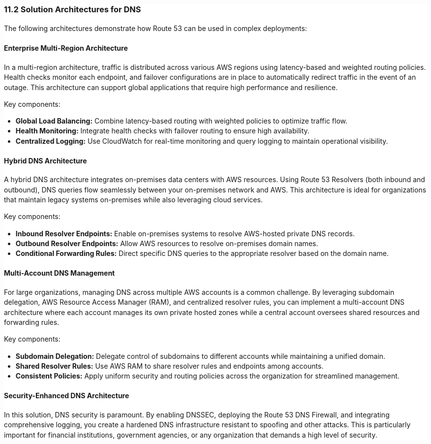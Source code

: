 ### **11.2 Solution Architectures for DNS**

The following architectures demonstrate how Route 53 can be used in complex deployments:

#### **Enterprise Multi-Region Architecture**

In a multi-region architecture, traffic is distributed across various AWS regions using latency-based and weighted routing policies. Health checks monitor each endpoint, and failover configurations are in place to automatically redirect traffic in the event of an outage. This architecture can support global applications that require high performance and resilience.

Key components:

- **Global Load Balancing:** Combine latency-based routing with weighted policies to optimize traffic flow.
- **Health Monitoring:** Integrate health checks with failover routing to ensure high availability.
- **Centralized Logging:** Use CloudWatch for real-time monitoring and query logging to maintain operational visibility.

#### **Hybrid DNS Architecture**

A hybrid DNS architecture integrates on-premises data centers with AWS resources. Using Route 53 Resolvers (both inbound and outbound), DNS queries flow seamlessly between your on-premises network and AWS. This architecture is ideal for organizations that maintain legacy systems on-premises while also leveraging cloud services.

Key components:

- **Inbound Resolver Endpoints:** Enable on-premises systems to resolve AWS-hosted private DNS records.
- **Outbound Resolver Endpoints:** Allow AWS resources to resolve on-premises domain names.
- **Conditional Forwarding Rules:** Direct specific DNS queries to the appropriate resolver based on the domain name.

#### **Multi-Account DNS Management**

For large organizations, managing DNS across multiple AWS accounts is a common challenge. By leveraging subdomain delegation, AWS Resource Access Manager (RAM), and centralized resolver rules, you can implement a multi-account DNS architecture where each account manages its own private hosted zones while a central account oversees shared resources and forwarding rules.

Key components:

- **Subdomain Delegation:** Delegate control of subdomains to different accounts while maintaining a unified domain.
- **Shared Resolver Rules:** Use AWS RAM to share resolver rules and endpoints among accounts.
- **Consistent Policies:** Apply uniform security and routing policies across the organization for streamlined management.

#### **Security-Enhanced DNS Architecture**

In this solution, DNS security is paramount. By enabling DNSSEC, deploying the Route 53 DNS Firewall, and integrating comprehensive logging, you create a hardened DNS infrastructure resistant to spoofing and other attacks. This is particularly important for financial institutions, government agencies, or any organization that demands a high level of security.
